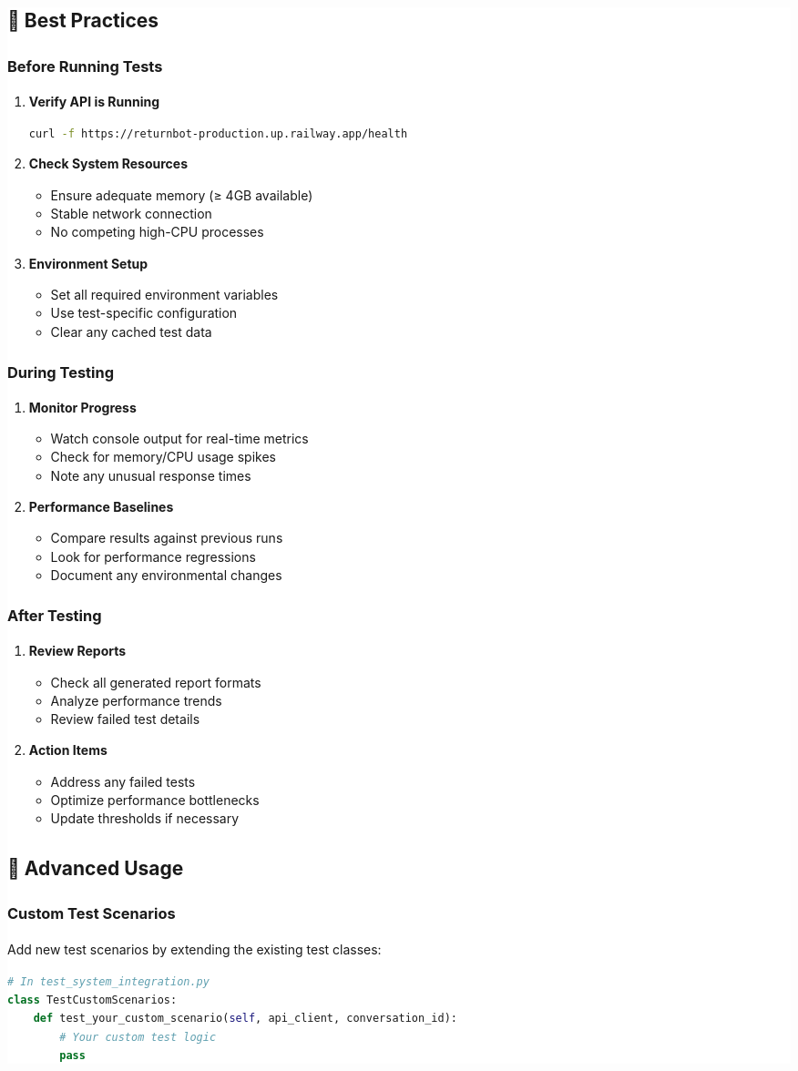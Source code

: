 ## 🎯 Best Practices

### Before Running Tests

1. **Verify API is Running**
   ```bash
   curl -f https://returnbot-production.up.railway.app/health
   ```

2. **Check System Resources**
   - Ensure adequate memory (≥ 4GB available)
   - Stable network connection
   - No competing high-CPU processes

3. **Environment Setup**
   - Set all required environment variables
   - Use test-specific configuration
   - Clear any cached test data

### During Testing

1. **Monitor Progress**
   - Watch console output for real-time metrics
   - Check for memory/CPU usage spikes
   - Note any unusual response times

2. **Performance Baselines**
   - Compare results against previous runs
   - Look for performance regressions
   - Document any environmental changes

### After Testing

1. **Review Reports**
   - Check all generated report formats
   - Analyze performance trends
   - Review failed test details

2. **Action Items**
   - Address any failed tests
   - Optimize performance bottlenecks
   - Update thresholds if necessary

## 🔮 Advanced Usage

### Custom Test Scenarios

Add new test scenarios by extending the existing test classes:

```python
# In test_system_integration.py
class TestCustomScenarios:
    def test_your_custom_scenario(self, api_client, conversation_id):
        # Your custom test logic
        pass
```

